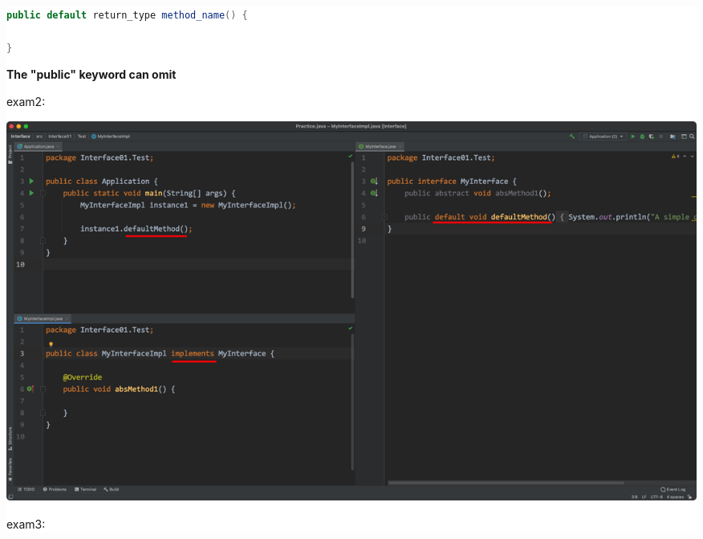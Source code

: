 ```java
public default return_type method_name() {
  
}
```

**The "public" keyword can omit**





exam2:

![Xnip2021-02-10_14-28-25](Java基础.assets/Xnip2021-02-10_14-28-25.jpg)









exam3:
